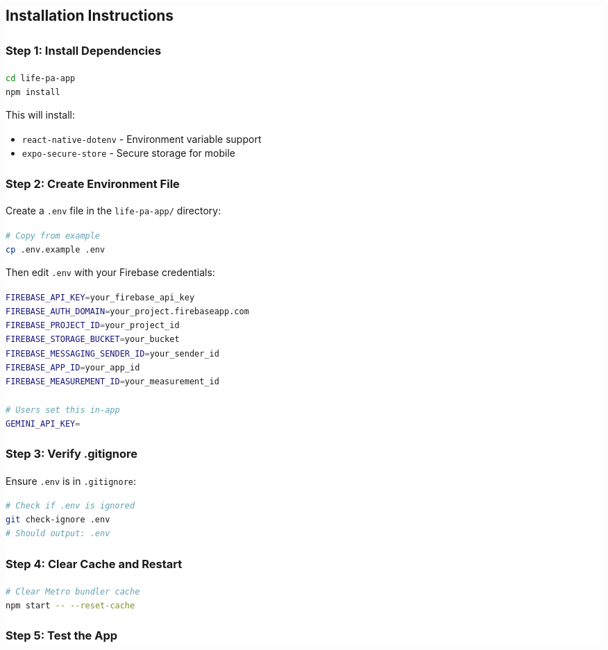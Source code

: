 ## Installation Instructions

### Step 1: Install Dependencies

```bash
cd life-pa-app
npm install
```

This will install:
- `react-native-dotenv` - Environment variable support
- `expo-secure-store` - Secure storage for mobile

### Step 2: Create Environment File

Create a `.env` file in the `life-pa-app/` directory:

```bash
# Copy from example
cp .env.example .env
```

Then edit `.env` with your Firebase credentials:

```bash
FIREBASE_API_KEY=your_firebase_api_key
FIREBASE_AUTH_DOMAIN=your_project.firebaseapp.com
FIREBASE_PROJECT_ID=your_project_id
FIREBASE_STORAGE_BUCKET=your_bucket
FIREBASE_MESSAGING_SENDER_ID=your_sender_id
FIREBASE_APP_ID=your_app_id
FIREBASE_MEASUREMENT_ID=your_measurement_id

# Users set this in-app
GEMINI_API_KEY=
```

### Step 3: Verify .gitignore

Ensure `.env` is in `.gitignore`:

```bash
# Check if .env is ignored
git check-ignore .env
# Should output: .env
```

### Step 4: Clear Cache and Restart

```bash
# Clear Metro bundler cache
npm start -- --reset-cache
```

### Step 5: Test the App
